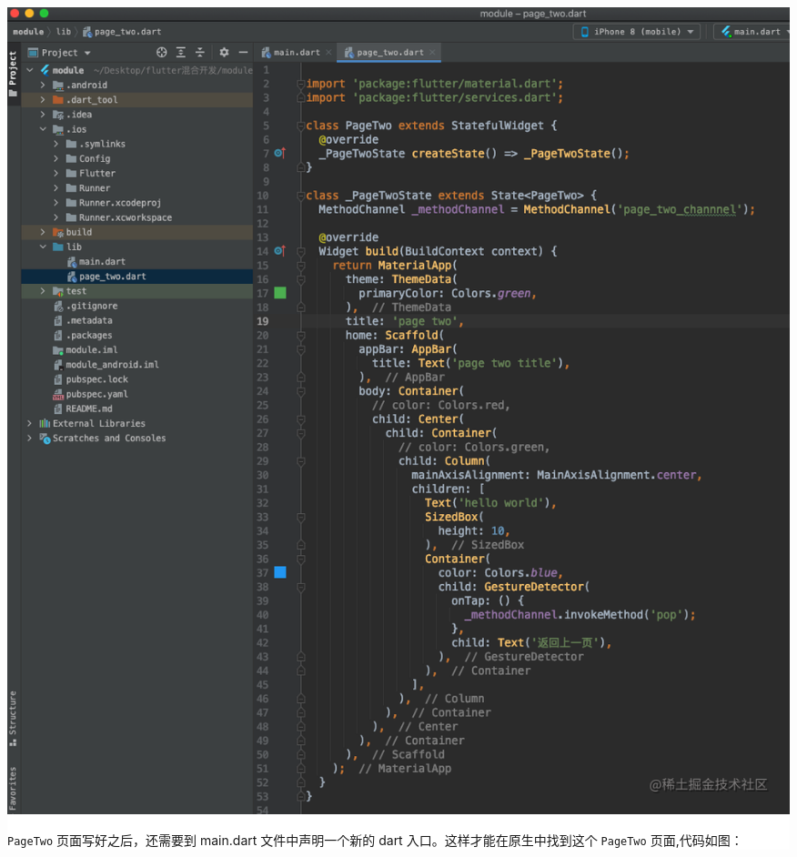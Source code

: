 ![image.png](8天让iOS开发者上手Flutter之八/26b655d067424c298a28d5cff4d3ea1e~tplv-k3u1fbpfcp-watermark.png)

`PageTwo` 页面写好之后，还需要到 main.dart 文件中声明一个新的 dart 入口。这样才能在原生中找到这个 `PageTwo` 页面,代码如图：
